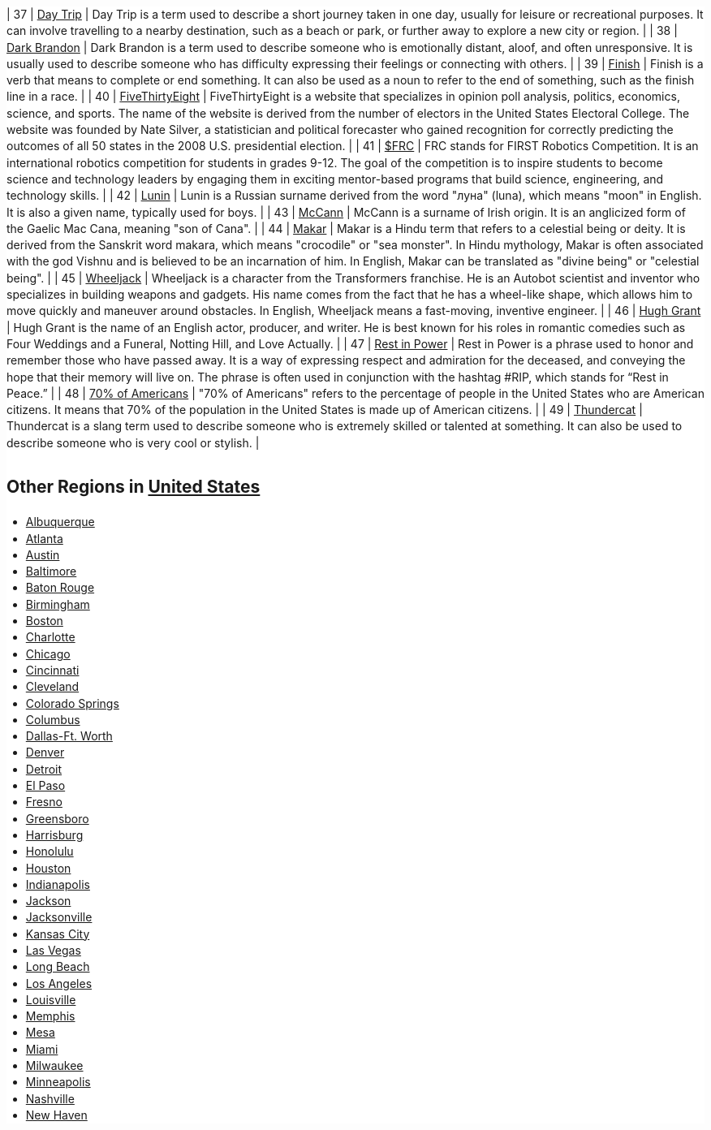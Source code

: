 | 37 | [Day Trip](http://twitter.com/search?q=Day+Trip) | Day Trip is a term used to describe a short journey taken in one day, usually for leisure or recreational purposes. It can involve travelling to a nearby destination, such as a beach or park, or further away to explore a new city or region. |
| 38 | [Dark Brandon](http://twitter.com/search?q=Dark+Brandon) | Dark Brandon is a term used to describe someone who is emotionally distant, aloof, and often unresponsive. It is usually used to describe someone who has difficulty expressing their feelings or connecting with others. |
| 39 | [Finish](http://twitter.com/search?q=Finish) | Finish is a verb that means to complete or end something. It can also be used as a noun to refer to the end of something, such as the finish line in a race. |
| 40 | [FiveThirtyEight](http://twitter.com/search?q=FiveThirtyEight) | FiveThirtyEight is a website that specializes in opinion poll analysis, politics, economics, science, and sports. The name of the website is derived from the number of electors in the United States Electoral College. The website was founded by Nate Silver, a statistician and political forecaster who gained recognition for correctly predicting the outcomes of all 50 states in the 2008 U.S. presidential election. |
| 41 | [$FRC](http://twitter.com/search?q=%24FRC) | FRC stands for FIRST Robotics Competition. It is an international robotics competition for students in grades 9-12. The goal of the competition is to inspire students to become science and technology leaders by engaging them in exciting mentor-based programs that build science, engineering, and technology skills. |
| 42 | [Lunin](http://twitter.com/search?q=Lunin) | Lunin is a Russian surname derived from the word "луна" (luna), which means "moon" in English. It is also a given name, typically used for boys. |
| 43 | [McCann](http://twitter.com/search?q=McCann) | McCann is a surname of Irish origin. It is an anglicized form of the Gaelic Mac Cana, meaning "son of Cana". |
| 44 | [Makar](http://twitter.com/search?q=Makar) | Makar is a Hindu term that refers to a celestial being or deity. It is derived from the Sanskrit word makara, which means "crocodile" or "sea monster". In Hindu mythology, Makar is often associated with the god Vishnu and is believed to be an incarnation of him. In English, Makar can be translated as "divine being" or "celestial being". |
| 45 | [Wheeljack](http://twitter.com/search?q=Wheeljack) | Wheeljack is a character from the Transformers franchise. He is an Autobot scientist and inventor who specializes in building weapons and gadgets. His name comes from the fact that he has a wheel-like shape, which allows him to move quickly and maneuver around obstacles. In English, Wheeljack means a fast-moving, inventive engineer. |
| 46 | [Hugh Grant](http://twitter.com/search?q=Hugh+Grant) | Hugh Grant is the name of an English actor, producer, and writer. He is best known for his roles in romantic comedies such as Four Weddings and a Funeral, Notting Hill, and Love Actually. |
| 47 | [Rest in Power](http://twitter.com/search?q=Rest+in+Power) | Rest in Power is a phrase used to honor and remember those who have passed away. It is a way of expressing respect and admiration for the deceased, and conveying the hope that their memory will live on. The phrase is often used in conjunction with the hashtag #RIP, which stands for “Rest in Peace.” |
| 48 | [70% of Americans](http://twitter.com/search?q=70%25+of+Americans) | "70% of Americans" refers to the percentage of people in the United States who are American citizens. It means that 70% of the population in the United States is made up of American citizens. |
| 49 | [Thundercat](http://twitter.com/search?q=Thundercat) | Thundercat is a slang term used to describe someone who is extremely skilled or talented at something. It can also be used to describe someone who is very cool or stylish. |



## Other Regions in [United States](</United States>)

* [Albuquerque](</United States/Albuquerque.md>)
* [Atlanta](</United States/Atlanta.md>)
* [Austin](</United States/Austin.md>)
* [Baltimore](</United States/Baltimore.md>)
* [Baton Rouge](</United States/Baton Rouge.md>)
* [Birmingham](</United States/Birmingham.md>)
* [Boston](</United States/Boston.md>)
* [Charlotte](</United States/Charlotte.md>)
* [Chicago](</United States/Chicago.md>)
* [Cincinnati](</United States/Cincinnati.md>)
* [Cleveland](</United States/Cleveland.md>)
* [Colorado Springs](</United States/Colorado Springs.md>)
* [Columbus](</United States/Columbus.md>)
* [Dallas-Ft. Worth](</United States/Dallas-Ft. Worth.md>)
* [Denver](</United States/Denver.md>)
* [Detroit](</United States/Detroit.md>)
* [El Paso](</United States/El Paso.md>)
* [Fresno](</United States/Fresno.md>)
* [Greensboro](</United States/Greensboro.md>)
* [Harrisburg](</United States/Harrisburg.md>)
* [Honolulu](</United States/Honolulu.md>)
* [Houston](</United States/Houston.md>)
* [Indianapolis](</United States/Indianapolis.md>)
* [Jackson](</United States/Jackson.md>)
* [Jacksonville](</United States/Jacksonville.md>)
* [Kansas City](</United States/Kansas City.md>)
* [Las Vegas](</United States/Las Vegas.md>)
* [Long Beach](</United States/Long Beach.md>)
* [Los Angeles](</United States/Los Angeles.md>)
* [Louisville](</United States/Louisville.md>)
* [Memphis](</United States/Memphis.md>)
* [Mesa](</United States/Mesa.md>)
* [Miami](</United States/Miami.md>)
* [Milwaukee](</United States/Milwaukee.md>)
* [Minneapolis](</United States/Minneapolis.md>)
* [Nashville](</United States/Nashville.md>)
* [New Haven](</United States/New Haven.md>)